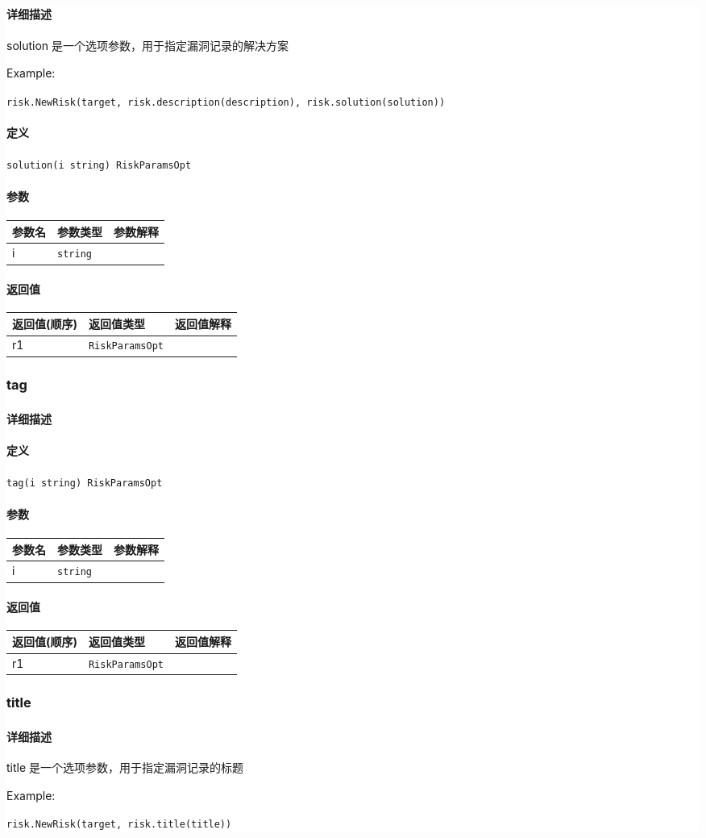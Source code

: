 #### 详细描述
solution 是一个选项参数，用于指定漏洞记录的解决方案

Example:
```
risk.NewRisk(target, risk.description(description), risk.solution(solution))
```


#### 定义

`solution(i string) RiskParamsOpt`

#### 参数
|参数名|参数类型|参数解释|
|:-----------|:---------- |:-----------|
| i | `string` |   |

#### 返回值
|返回值(顺序)|返回值类型|返回值解释|
|:-----------|:---------- |:-----------|
| r1 | `RiskParamsOpt` |   |


### tag

#### 详细描述


#### 定义

`tag(i string) RiskParamsOpt`

#### 参数
|参数名|参数类型|参数解释|
|:-----------|:---------- |:-----------|
| i | `string` |   |

#### 返回值
|返回值(顺序)|返回值类型|返回值解释|
|:-----------|:---------- |:-----------|
| r1 | `RiskParamsOpt` |   |


### title

#### 详细描述
title 是一个选项参数，用于指定漏洞记录的标题

Example:
```
risk.NewRisk(target, risk.title(title))
```
